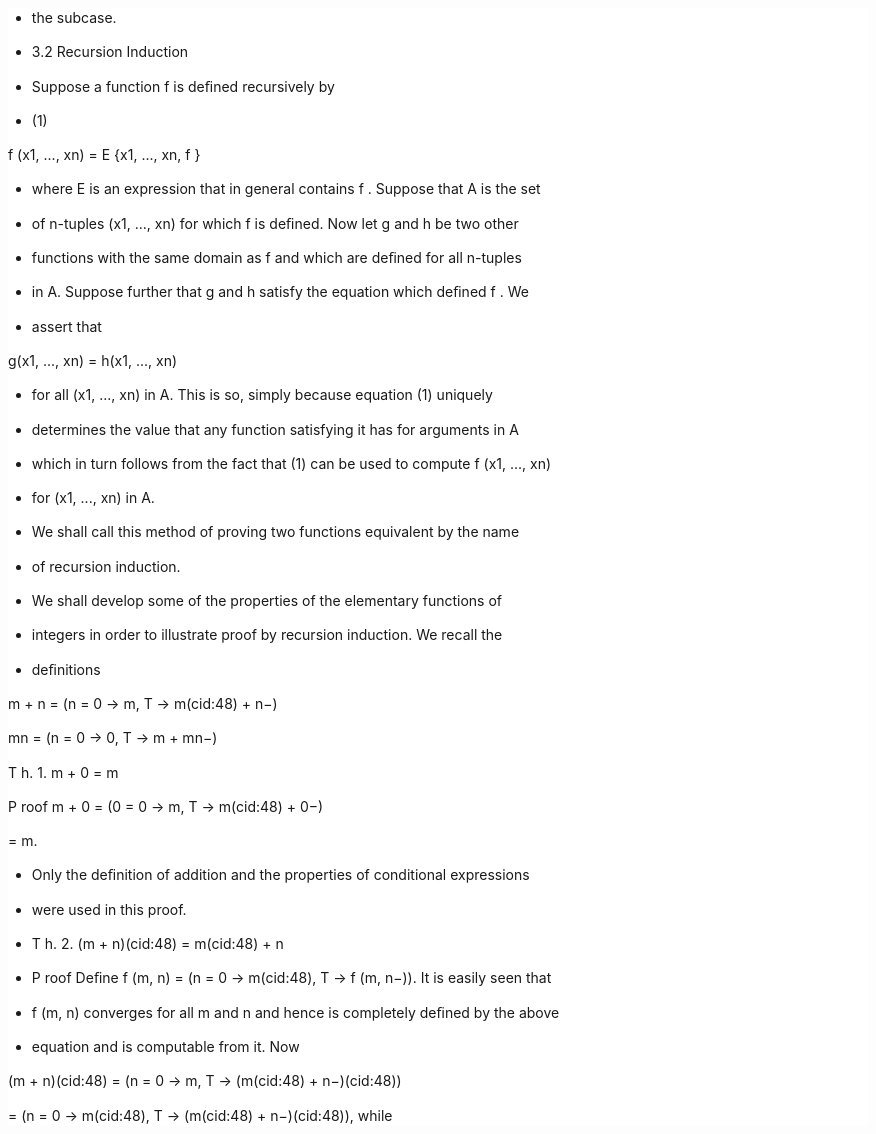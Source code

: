 - the subcase.

- 3.2 Recursion Induction

- Suppose a function f is deﬁned recursively by

- (1)

f (x1, ..., xn) = E {x1, ..., xn, f }

- where E is an expression that in general contains f . Suppose that A is the set

- of n-tuples (x1, ..., xn) for which f is deﬁned. Now let g and h be two other

- functions with the same domain as f and which are deﬁned for all n-tuples

- in A. Suppose further that g and h satisfy the equation which deﬁned f . We

- assert that

g(x1, ..., xn) = h(x1, ..., xn)

- for all (x1, ..., xn) in A. This is so, simply because equation (1) uniquely

- determines the value that any function satisfying it has for arguments in A

- which in turn follows from the fact that (1) can be used to compute f (x1, ..., xn)

- for (x1, ..., xn) in A.

- We shall call this method of proving two functions equivalent by the name

- of recursion induction.

- We shall develop some of the properties of the elementary functions of

- integers in order to illustrate proof by recursion induction. We recall the

- deﬁnitions

m + n = (n = 0 → m, T → m(cid:48) + n−)

mn = (n = 0 → 0, T → m + mn−)

T h. 1. m + 0 = m

P roof m + 0 = (0 = 0 → m, T → m(cid:48) + 0−)

= m.

- Only the deﬁnition of addition and the properties of conditional expressions

- were used in this proof.

- T h. 2. (m + n)(cid:48) = m(cid:48) + n

- P roof Deﬁne f (m, n) = (n = 0 → m(cid:48), T → f (m, n−)). It is easily seen that

- f (m, n) converges for all m and n and hence is completely deﬁned by the above

- equation and is computable from it. Now

(m + n)(cid:48) = (n = 0 → m, T → (m(cid:48) + n−)(cid:48))

= (n = 0 → m(cid:48), T → (m(cid:48) + n−)(cid:48)), while
